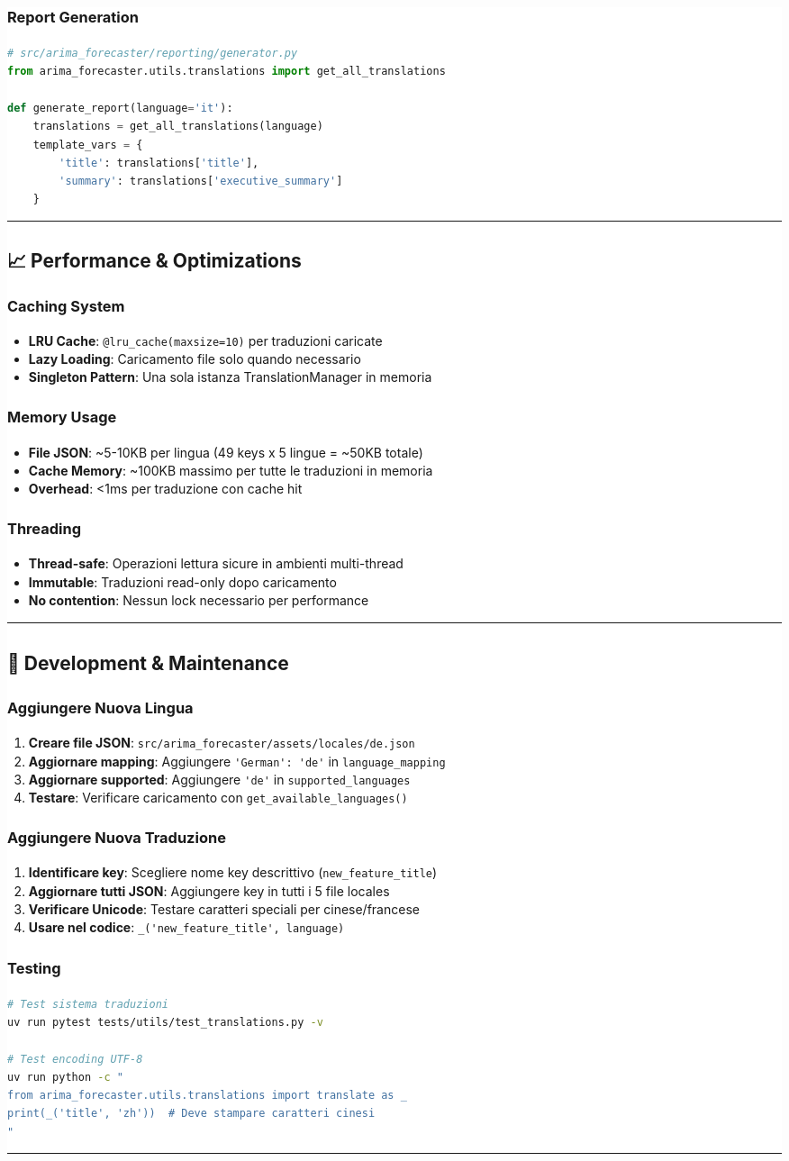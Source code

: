 ### Report Generation
```python
# src/arima_forecaster/reporting/generator.py
from arima_forecaster.utils.translations import get_all_translations

def generate_report(language='it'):
    translations = get_all_translations(language)
    template_vars = {
        'title': translations['title'],
        'summary': translations['executive_summary']
    }
```

---

## 📈 Performance & Optimizations

### Caching System
- **LRU Cache**: `@lru_cache(maxsize=10)` per traduzioni caricate
- **Lazy Loading**: Caricamento file solo quando necessario
- **Singleton Pattern**: Una sola istanza TranslationManager in memoria

### Memory Usage
- **File JSON**: ~5-10KB per lingua (49 keys x 5 lingue = ~50KB totale)  
- **Cache Memory**: ~100KB massimo per tutte le traduzioni in memoria
- **Overhead**: <1ms per traduzione con cache hit

### Threading
- **Thread-safe**: Operazioni lettura sicure in ambienti multi-thread
- **Immutable**: Traduzioni read-only dopo caricamento
- **No contention**: Nessun lock necessario per performance

---

## 🔧 Development & Maintenance

### Aggiungere Nuova Lingua
1. **Creare file JSON**: `src/arima_forecaster/assets/locales/de.json` 
2. **Aggiornare mapping**: Aggiungere `'German': 'de'` in `language_mapping`
3. **Aggiornare supported**: Aggiungere `'de'` in `supported_languages`
4. **Testare**: Verificare caricamento con `get_available_languages()`

### Aggiungere Nuova Traduzione
1. **Identificare key**: Scegliere nome key descrittivo (`new_feature_title`)
2. **Aggiornare tutti JSON**: Aggiungere key in tutti i 5 file locales
3. **Verificare Unicode**: Testare caratteri speciali per cinese/francese
4. **Usare nel codice**: `_('new_feature_title', language)`

### Testing
```bash
# Test sistema traduzioni
uv run pytest tests/utils/test_translations.py -v

# Test encoding UTF-8
uv run python -c "
from arima_forecaster.utils.translations import translate as _
print(_('title', 'zh'))  # Deve stampare caratteri cinesi
"
```

---